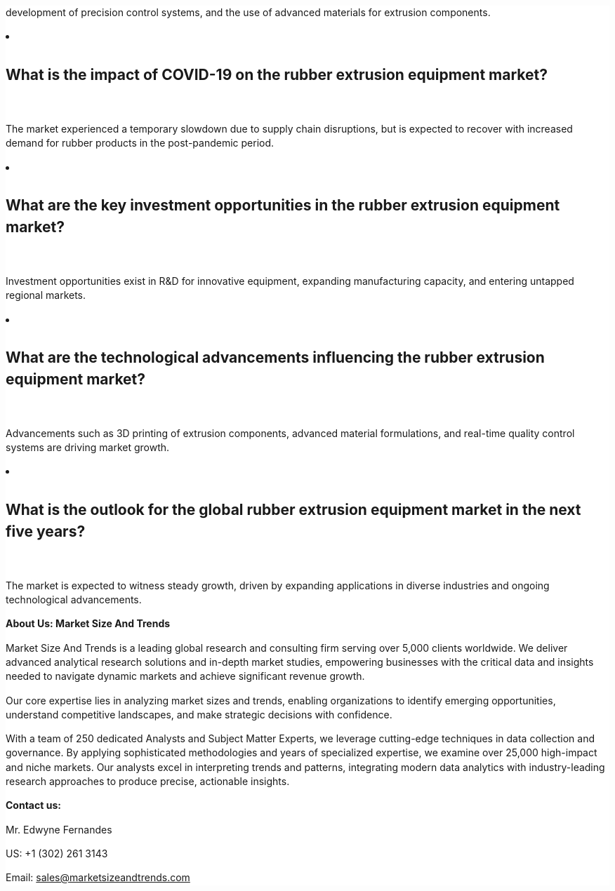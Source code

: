 development of precision control systems, and the use of advanced materials for extrusion components.</p> </li> <li> <h2>What is the impact of COVID-19 on the rubber extrusion equipment market?</h2> <p>&nbsp;</p><p>The market experienced a temporary slowdown due to supply chain disruptions, but is expected to recover with increased demand for rubber products in the post-pandemic period.</p> </li> <li> <h2>What are the key investment opportunities in the rubber extrusion equipment market?</h2> <p>&nbsp;</p><p>Investment opportunities exist in R&D for innovative equipment, expanding manufacturing capacity, and entering untapped regional markets.</p> </li> <li> <h2>What are the technological advancements influencing the rubber extrusion equipment market?</h2> <p>&nbsp;</p><p>Advancements such as 3D printing of extrusion components, advanced material formulations, and real-time quality control systems are driving market growth.</p> </li> <li> <h2>What is the outlook for the global rubber extrusion equipment market in the next five years?</h2> <p>&nbsp;</p><p>The market is expected to witness steady growth, driven by expanding applications in diverse industries and ongoing technological advancements.</p> </li></ol></body></html></p><p><strong>About Us:&nbsp;Market Size And Trends</strong></p><p>Market Size And Trends&nbsp;is a leading global research and consulting firm serving over 5,000 clients worldwide. We deliver advanced analytical research solutions and in-depth market studies, empowering businesses with the critical data and insights needed to navigate dynamic markets and achieve significant revenue growth.</p><p>Our core expertise lies in analyzing market sizes and trends, enabling organizations to identify emerging opportunities, understand competitive landscapes, and make strategic decisions with confidence.</p><p>With a team of 250 dedicated Analysts and Subject Matter Experts, we leverage cutting-edge techniques in data collection and governance. By applying sophisticated methodologies and years of specialized expertise, we examine over 25,000 high-impact and niche markets. Our analysts excel in interpreting trends and patterns, integrating modern data analytics with industry-leading research approaches to produce precise, actionable insights.</p><p><strong>Contact us:</strong></p><p>Mr. Edwyne Fernandes</p><p>US: +1 (302) 261 3143</p><p>Email: <a href="mailto:sales@marketsizeandtrends.com">sales@marketsizeandtrends.com</a>&nbsp;</p>
